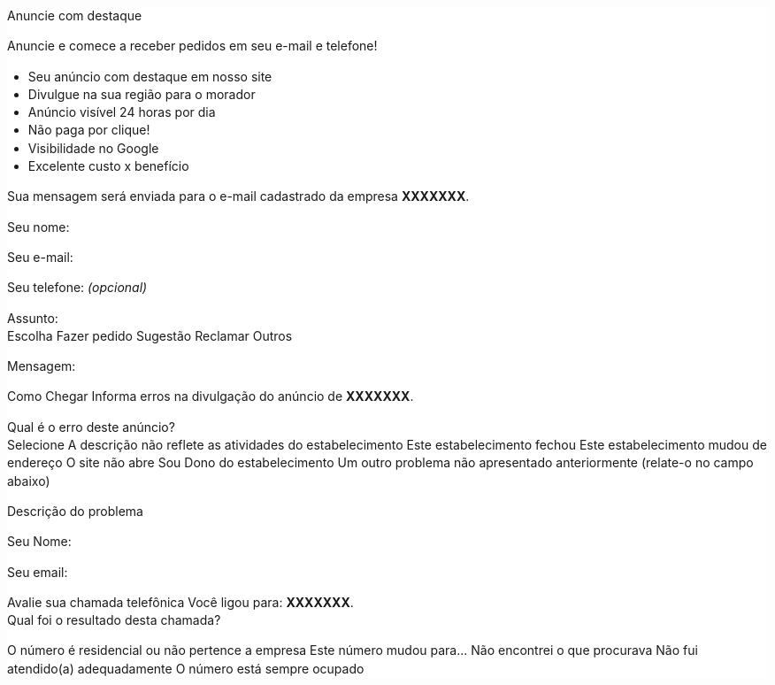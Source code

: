 
Anuncie com destaque 
  
  
  

Anuncie e comece a receber pedidos em seu e-mail e telefone!
  * Seu anúncio com destaque em nosso site
  * Divulgue na sua região para o morador
  * Anúncio visível 24 horas por dia
  * Não paga por clique!
  * Visibilidade no Google
  * Excelente custo x benefício


Sua mensagem será enviada para o e-mail cadastrado da empresa **XXXXXXX**.   
  

Seu nome:   
  

Seu e-mail:   
  

Seu telefone: _(opcional)_  
  
  

Assunto:   
Escolha Fazer pedido Sugestão  Reclamar Outros
  
Mensagem:   

  
  

Como Chegar 
Informa erros na divulgação do anúncio de **XXXXXXX**.  
  

Qual é o erro deste anúncio?  
Selecione A descrição não reflete as atividades do estabelecimento Este estabelecimento fechou Este estabelecimento mudou de endereço O site não abre Sou Dono do estabelecimento Um outro problema não apresentado anteriormente (relate-o no campo abaixo)   
  
Descrição do problema  
  
  
Seu Nome:  
  
  
Seu email:  
  
  

  

Avalie sua chamada telefônica 
Você ligou para: **XXXXXXX**.   
Qual foi o resultado desta chamada?  
  

O número é residencial ou não pertence a empresa
Este número mudou para...
Não encontrei o que procurava
Não fui atendido(a) adequadamente
O número está sempre ocupado
  